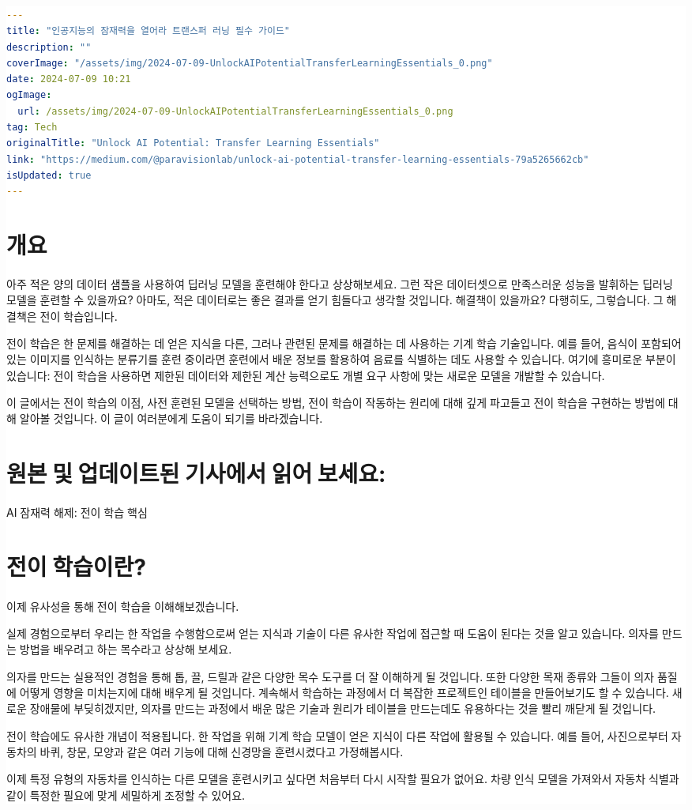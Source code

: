```yaml
---
title: "인공지능의 잠재력을 열어라 트랜스퍼 러닝 필수 가이드"
description: ""
coverImage: "/assets/img/2024-07-09-UnlockAIPotentialTransferLearningEssentials_0.png"
date: 2024-07-09 10:21
ogImage:
  url: /assets/img/2024-07-09-UnlockAIPotentialTransferLearningEssentials_0.png
tag: Tech
originalTitle: "Unlock AI Potential: Transfer Learning Essentials"
link: "https://medium.com/@paravisionlab/unlock-ai-potential-transfer-learning-essentials-79a5265662cb"
isUpdated: true
---
```


# 개요

아주 적은 양의 데이터 샘플을 사용하여 딥러닝 모델을 훈련해야 한다고 상상해보세요. 그런 작은 데이터셋으로 만족스러운 성능을 발휘하는 딥러닝 모델을 훈련할 수 있을까요? 아마도, 적은 데이터로는 좋은 결과를 얻기 힘들다고 생각할 것입니다. 해결책이 있을까요? 다행히도, 그렇습니다. 그 해결책은 전이 학습입니다.

전이 학습은 한 문제를 해결하는 데 얻은 지식을 다른, 그러나 관련된 문제를 해결하는 데 사용하는 기계 학습 기술입니다. 예를 들어, 음식이 포함되어 있는 이미지를 인식하는 분류기를 훈련 중이라면 훈련에서 배운 정보를 활용하여 음료를 식별하는 데도 사용할 수 있습니다. 여기에 흥미로운 부분이 있습니다: 전이 학습을 사용하면 제한된 데이터와 제한된 계산 능력으로도 개별 요구 사항에 맞는 새로운 모델을 개발할 수 있습니다.

<div class="content-ad"></div>

이 글에서는 전이 학습의 이점, 사전 훈련된 모델을 선택하는 방법, 전이 학습이 작동하는 원리에 대해 깊게 파고들고 전이 학습을 구현하는 방법에 대해 알아볼 것입니다. 이 글이 여러분에게 도움이 되기를 바라겠습니다.

# 원본 및 업데이트된 기사에서 읽어 보세요:

AI 잠재력 해제: 전이 학습 핵심

# 전이 학습이란?

<div class="content-ad"></div>

이제 유사성을 통해 전이 학습을 이해해보겠습니다.

실제 경험으로부터 우리는 한 작업을 수행함으로써 얻는 지식과 기술이 다른 유사한 작업에 접근할 때 도움이 된다는 것을 알고 있습니다. 의자를 만드는 방법을 배우려고 하는 목수라고 상상해 보세요.

의자를 만드는 실용적인 경험을 통해 톱, 끌, 드릴과 같은 다양한 목수 도구를 더 잘 이해하게 될 것입니다. 또한 다양한 목재 종류와 그들이 의자 품질에 어떻게 영향을 미치는지에 대해 배우게 될 것입니다. 계속해서 학습하는 과정에서 더 복잡한 프로젝트인 테이블을 만들어보기도 할 수 있습니다. 새로운 장애물에 부딪히겠지만, 의자를 만드는 과정에서 배운 많은 기술과 원리가 테이블을 만드는데도 유용하다는 것을 빨리 깨닫게 될 것입니다.

전이 학습에도 유사한 개념이 적용됩니다. 한 작업을 위해 기계 학습 모델이 얻은 지식이 다른 작업에 활용될 수 있습니다. 예를 들어, 사진으로부터 자동차의 바퀴, 창문, 모양과 같은 여러 기능에 대해 신경망을 훈련시켰다고 가정해봅시다.

<div class="content-ad"></div>

이제 특정 유형의 자동차를 인식하는 다른 모델을 훈련시키고 싶다면 처음부터 다시 시작할 필요가 없어요. 차량 인식 모델을 가져와서 자동차 식별과 같이 특정한 필요에 맞게 세밀하게 조정할 수 있어요.
